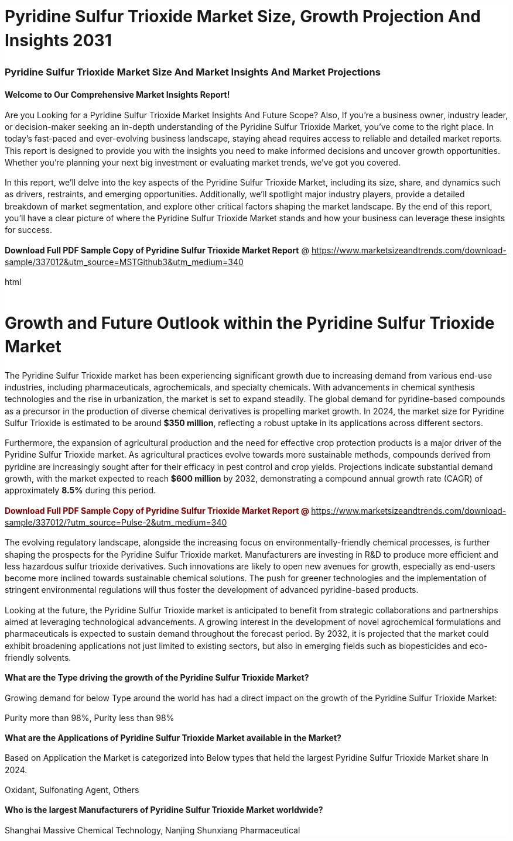 <H1> Pyridine Sulfur Trioxide Market Size, Growth Projection And Insights 2031</H1><div class="" data-test-id=""><h3><span class="">Pyridine Sulfur Trioxide Market Size And Market Insights And Market Projections</span></h3></div><div class="" data-test-id=""><p><strong>Welcome to Our Comprehensive Market Insights Report!</strong></p><p>Are you Looking for a Pyridine Sulfur Trioxide Market Insights And Future Scope? Also, If you&rsquo;re a business owner, industry leader, or decision-maker seeking an in-depth understanding of the Pyridine Sulfur Trioxide Market, you&rsquo;ve come to the right place. In today&rsquo;s fast-paced and ever-evolving business landscape, staying ahead requires access to reliable and detailed market reports. This report is designed to provide you with the insights you need to make informed decisions and uncover growth opportunities. Whether you&rsquo;re planning your next big investment or evaluating market trends, we&rsquo;ve got you covered.</p><p>In this report, we&rsquo;ll delve into the key aspects of the Pyridine Sulfur Trioxide Market, including its size, share, and dynamics such as drivers, restraints, and emerging opportunities. Additionally, we&rsquo;ll spotlight major industry players, provide a detailed breakdown of market segmentation, and explore other critical factors shaping the market landscape. By the end of this report, you&rsquo;ll have a clear picture of where the Pyridine Sulfur Trioxide Market stands and how your business can leverage these insights for success.</p><p><strong>Download Full PDF Sample Copy of Pyridine Sulfur Trioxide Market Report</strong> @ <a href="https://www.marketsizeandtrends.com/download-sample/337012&utm_source=MSTGithub3&utm_medium=340" target="_blank">https://www.marketsizeandtrends.com/download-sample/337012&utm_source=MSTGithub3&utm_medium=340</a></p></div><div class="" data-test-id=""><p><span class="">html<html><head> <title>Pyridine Sulfur Trioxide Market Analysis</title></head><body> <h1>Growth and Future Outlook within the Pyridine Sulfur Trioxide Market</h1> <p>The Pyridine Sulfur Trioxide market has been experiencing significant growth due to increasing demand from various end-use industries, including pharmaceuticals, agrochemicals, and specialty chemicals. With advancements in chemical synthesis technologies and the rise in urbanization, the market is set to expand steadily. The global demand for pyridine-based compounds as a precursor in the production of diverse chemical derivatives is propelling market growth. In 2024, the market size for Pyridine Sulfur Trioxide is estimated to be around <strong>$350 million</strong>, reflecting a robust uptake in its applications across different sectors.</p> <p>Furthermore, the expansion of agricultural production and the need for effective crop protection products is a major driver of the Pyridine Sulfur Trioxide market. As agricultural practices evolve towards more sustainable methods, compounds derived from pyridine are increasingly sought after for their efficacy in pest control and crop yields. Projections indicate substantial demand growth, with the market expected to reach <strong>$600 million</strong> by 2032, demonstrating a compound annual growth rate (CAGR) of approximately <strong>8.5%</strong> during this period.</p> <p><strong><span style="color: #800000;">Download Full PDF Sample Copy of Pyridine Sulfur Trioxide Market Report @</span>&nbsp;</strong><a href="https://www.marketsizeandtrends.com/download-sample/337012/?utm_source=Pulse-2&amp;utm_medium=340">https://www.marketsizeandtrends.com/download-sample/337012/?utm_source=Pulse-2&amp;utm_medium=340</a></p> <p>The evolving regulatory landscape, alongside the increasing focus on environmentally-friendly chemical processes, is further shaping the prospects for the Pyridine Sulfur Trioxide market. Manufacturers are investing in R&D to produce more efficient and less hazardous sulfur trioxide derivatives. Such innovations are likely to open new avenues for growth, especially as end-users become more inclined towards sustainable chemical solutions. The push for greener technologies and the implementation of stringent environmental regulations will thus foster the development of advanced pyridine-based products.</p> <p>Looking at the future, the Pyridine Sulfur Trioxide market is anticipated to benefit from strategic collaborations and partnerships aimed at leveraging technological advancements. A growing interest in the development of novel agrochemical formulations and pharmaceuticals is expected to sustain demand throughout the forecast period. By 2032, it is projected that the market could exhibit broadening applications not just limited to existing sectors, but also in emerging fields such as biopesticides and eco-friendly solvents.</p></body></html></span></p><p><strong><span class="">What are the&nbsp;Type driving the growth of the Pyridine Sulfur Trioxide Market?</span></strong></p></div><div class="" data-test-id=""><p><span class="">Growing demand for below Type around the world has had a direct impact on the growth of the Pyridine Sulfur Trioxide Market:</span></p></div><div class="" data-test-id=""><p>Purity more than 98%, Purity less than 98%</p><p><span class=""><strong>What are the&nbsp;Applications&nbsp;of Pyridine Sulfur Trioxide Market available in the Market?</strong></span></p></div><div class="" data-test-id=""><p><span class="">Based on Application the Market is categorized into Below types that held the largest Pyridine Sulfur Trioxide Market share In 2024.</span></p></div><div class="" data-test-id=""><p><span class="">Oxidant, Sulfonating Agent, Others</span></p><p><span class=""><strong>Who is the largest Manufacturers of Pyridine Sulfur Trioxide Market worldwide?</strong></span></p></div><div class="" data-test-id=""><p><span class="">Shanghai Massive Chemical Technology, Nanjing Shunxiang Pharmaceutical